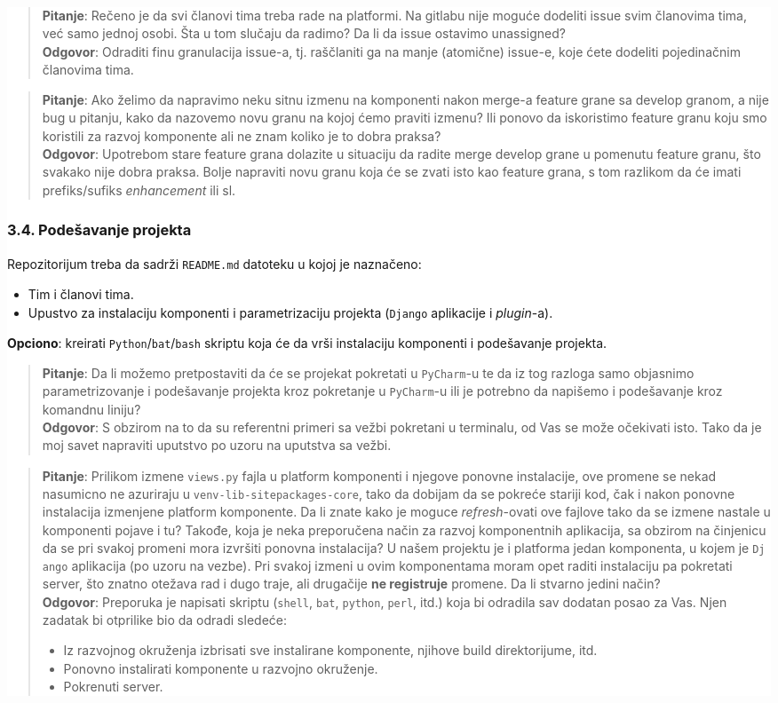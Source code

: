 > **Pitanje**: Rečeno je da svi članovi tima treba rade na platformi. Na gitlabu nije moguće dodeliti issue svim
> članovima tima, već samo jednoj osobi. Šta u tom slučaju da radimo? Da li da issue ostavimo unassigned? <br/>
> **Odgovor**: Odraditi finu granulacija issue-a, tj. raščlaniti ga na manje (atomične) issue-e, koje ćete dodeliti
> pojedinačnim članovima tima.

> **Pitanje**: Ako želimo da napravimo neku sitnu izmenu na komponenti nakon merge-a feature grane sa develop
> granom, a nije bug u pitanju, kako da nazovemo novu granu na kojoj ćemo praviti izmenu? Ili ponovo da iskoristimo
> feature granu koju smo koristili za razvoj komponente ali ne znam koliko je to dobra praksa? <br/>
> **Odgovor**: Upotrebom stare feature grana dolazite u situaciju da radite merge develop grane u pomenutu feature
> granu, što svakako nije dobra praksa. Bolje napraviti novu granu koja će se zvati isto kao feature grana, s tom
> razlikom da će imati prefiks/sufiks *enhancement* ili sl.

### 3.4. Podešavanje projekta

Repozitorijum treba da sadrži `README.md` datoteku u kojoj je naznačeno:

- Tim i članovi tima.
- Upustvo za instalaciju komponenti i parametrizaciju projekta (`Django` aplikacije i *plugin*-a).

**Opciono**: kreirati `Python`/`bat`/`bash` skriptu koja će da vrši instalaciju komponenti i podešavanje projekta.

> **Pitanje**: Da li možemo pretpostaviti da će se projekat pokretati u `PyCharm`-u te da iz tog razloga samo objasnimo
> parametrizovanje i podešavanje projekta kroz pokretanje u `PyCharm`-u ili je potrebno da napišemo i podešavanje kroz
> komandnu liniju? <br/>
**Odgovor**: S obzirom na to da su referentni primeri sa vežbi pokretani u terminalu, od Vas se može očekivati isto.
> Tako da je moj savet napraviti uputstvo po uzoru na uputstva sa vežbi.

> **Pitanje**: Prilikom izmene `views.py` fajla u platform komponenti i njegove ponovne instalacije, ove promene se
> nekad nasumicno ne azuriraju u `venv-lib-sitepackages-core`, tako da dobijam da se pokreće stariji kod, čak i nakon
> ponovne instalacija izmenjene platform komponente. Da li znate kako je moguce *refresh*-ovati ove fajlove tako da se
> izmene nastale u komponenti pojave i tu? Takođe, koja je neka preporučena način za razvoj komponentnih aplikacija, sa
> obzirom na činjenicu da se pri svakoj promeni mora izvršiti ponovna instalacija? U našem projektu je i platforma jedan
> komponenta, u kojem je `Django` aplikacija (po uzoru na vezbe). Pri svakoj izmeni u ovim komponentama moram opet
> raditi instalaciju pa pokretati server, što znatno otežava rad i dugo traje, ali drugačije **ne registruje** promene.
> Da li stvarno jedini način? <br/>
**Odgovor**: Preporuka je napisati skriptu (`shell`, `bat`, `python`, `perl`, itd.) koja bi odradila sav dodatan posao
> za Vas. Njen zadatak bi otprilike bio da odradi sledeće:
> - Iz razvojnog okruženja izbrisati sve instalirane komponente, njihove build direktorijume, itd.
> - Ponovno instalirati komponente u razvojno okruženje.
> - Pokrenuti server.
